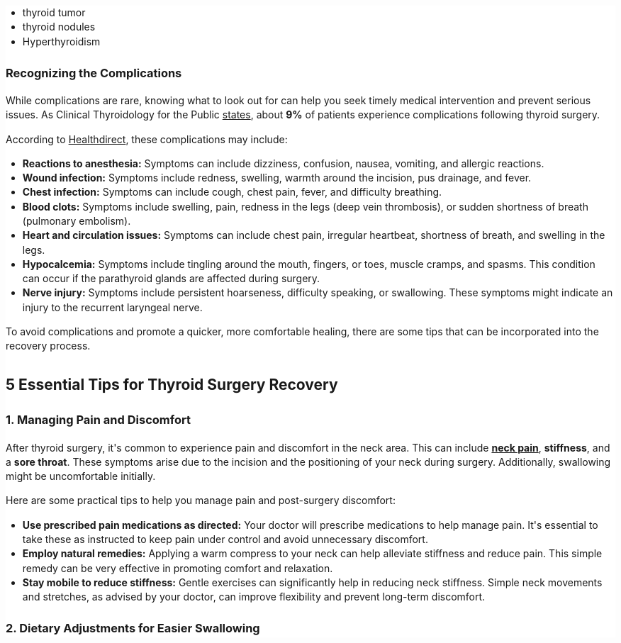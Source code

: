 - thyroid tumor
- thyroid nodules
- Hyperthyroidism

### Recognizing the Complications

While complications are rare, knowing what to look out for can help you seek timely medical intervention and prevent serious issues. As Clinical Thyroidology for the Public [states](https://www.thyroid.org/patient-thyroid-information/ct-for-patients/volume-issue-december/vol-8-issue-12-p-3-4/), about **9%** of patients experience complications following thyroid surgery.

According to [Healthdirect](https://www.healthdirect.gov.au/thyroidectomy), these complications may include:

- **Reactions to anesthesia:** Symptoms can include dizziness, confusion, nausea, vomiting, and allergic reactions.
- **Wound infection:** Symptoms include redness, swelling, warmth around the incision, pus drainage, and fever.
- **Chest infection:** Symptoms can include cough, chest pain, fever, and difficulty breathing.
- **Blood clots:** Symptoms include swelling, pain, redness in the legs (deep vein thrombosis), or sudden shortness of breath (pulmonary embolism).
- **Heart and circulation issues:** Symptoms can include chest pain, irregular heartbeat, shortness of breath, and swelling in the legs.
- **Hypocalcemia:** Symptoms include tingling around the mouth, fingers, or toes, muscle cramps, and spasms. This condition can occur if the parathyroid glands are affected during surgery.
- **Nerve injury:** Symptoms include persistent hoarseness, difficulty speaking, or swallowing. These symptoms might indicate an injury to the recurrent laryngeal nerve.

To avoid complications and promote a quicker, more comfortable healing, there are some tips that can be incorporated into the recovery process.

## 5 Essential Tips for Thyroid Surgery Recovery

### 1\. Managing Pain and Discomfort

After thyroid surgery, it's common to experience pain and discomfort in the neck area. This can include [**neck pain**](https://docus.ai/tags/neck-pain), **stiffness**, and a **sore throat**. These symptoms arise due to the incision and the positioning of your neck during surgery. Additionally, swallowing might be uncomfortable initially.

Here are some practical tips to help you manage pain and post-surgery discomfort:

- **Use prescribed pain medications as directed:** Your doctor will prescribe medications to help manage pain. It's essential to take these as instructed to keep pain under control and avoid unnecessary discomfort.
- **Employ natural remedies:** Applying a warm compress to your neck can help alleviate stiffness and reduce pain. This simple remedy can be very effective in promoting comfort and relaxation.
- **Stay mobile to reduce stiffness:** Gentle exercises can significantly help in reducing neck stiffness. Simple neck movements and stretches, as advised by your doctor, can improve flexibility and prevent long-term discomfort.

### 2\. Dietary Adjustments for Easier Swallowing
